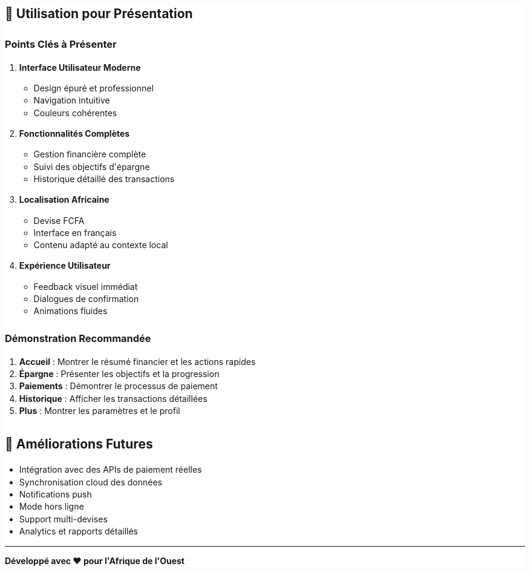 ## 🎯 Utilisation pour Présentation

### Points Clés à Présenter

1. **Interface Utilisateur Moderne**
   - Design épuré et professionnel
   - Navigation intuitive
   - Couleurs cohérentes

2. **Fonctionnalités Complètes**
   - Gestion financière complète
   - Suivi des objectifs d'épargne
   - Historique détaillé des transactions

3. **Localisation Africaine**
   - Devise FCFA
   - Interface en français
   - Contenu adapté au contexte local

4. **Expérience Utilisateur**
   - Feedback visuel immédiat
   - Dialogues de confirmation
   - Animations fluides

### Démonstration Recommandée

1. **Accueil** : Montrer le résumé financier et les actions rapides
2. **Épargne** : Présenter les objectifs et la progression
3. **Paiements** : Démontrer le processus de paiement
4. **Historique** : Afficher les transactions détaillées
5. **Plus** : Montrer les paramètres et le profil

## 🔮 Améliorations Futures

- Intégration avec des APIs de paiement réelles
- Synchronisation cloud des données
- Notifications push
- Mode hors ligne
- Support multi-devises
- Analytics et rapports détaillés

---

**Développé avec ❤️ pour l'Afrique de l'Ouest**
